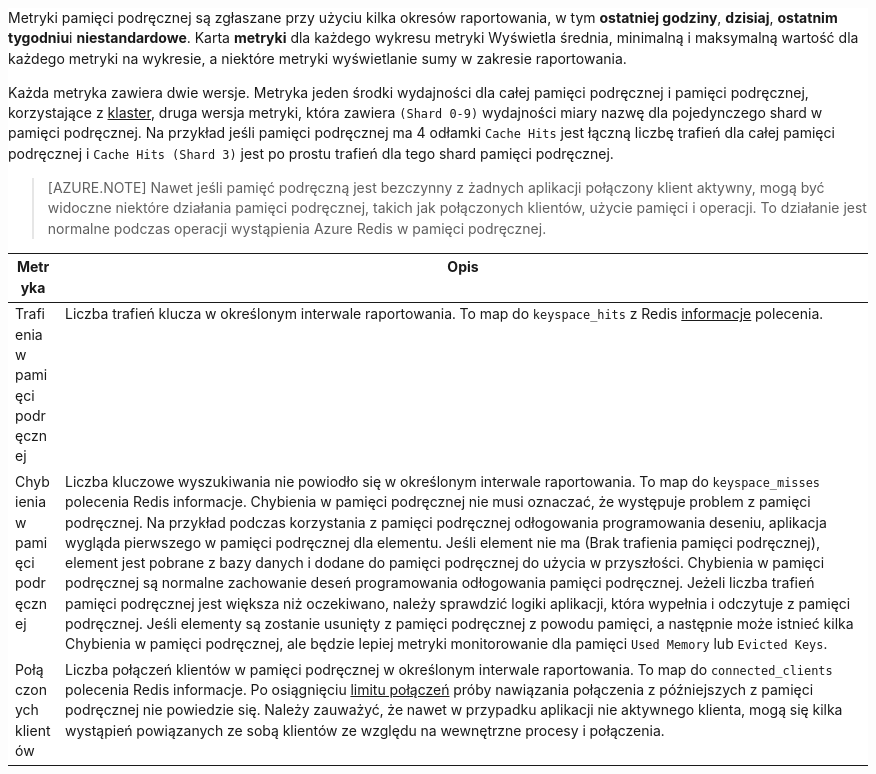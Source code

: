 Metryki pamięci podręcznej są zgłaszane przy użyciu kilka okresów raportowania, w tym **ostatniej godziny**, **dzisiaj**, **ostatnim tygodniu**i **niestandardowe**. Karta **metryki** dla każdego wykresu metryki Wyświetla średnia, minimalną i maksymalną wartość dla każdego metryki na wykresie, a niektóre metryki wyświetlanie sumy w zakresie raportowania. 

Każda metryka zawiera dwie wersje. Metryka jeden środki wydajności dla całej pamięci podręcznej i pamięci podręcznej, korzystające z [klaster](cache-how-to-premium-clustering.md), druga wersja metryki, która zawiera `(Shard 0-9)` wydajności miary nazwę dla pojedynczego shard w pamięci podręcznej. Na przykład jeśli pamięci podręcznej ma 4 odłamki `Cache Hits` jest łączną liczbę trafień dla całej pamięci podręcznej i `Cache Hits (Shard 3)` jest po prostu trafień dla tego shard pamięci podręcznej.

>[AZURE.NOTE] Nawet jeśli pamięć podręczną jest bezczynny z żadnych aplikacji połączony klient aktywny, mogą być widoczne niektóre działania pamięci podręcznej, takich jak połączonych klientów, użycie pamięci i operacji. To działanie jest normalne podczas operacji wystąpienia Azure Redis w pamięci podręcznej.

| Metryka            | Opis                                                                                                                                                                                                                                                                                                                                                                                                                                                                                                                                                                                                                                                                                                                                                                                                                                                     |
|-------------------|-----------------------------------------------------------------------------------------------------------------------------------------------------------------------------------------------------------------------------------------------------------------------------------------------------------------------------------------------------------------------------------------------------------------------------------------------------------------------------------------------------------------------------------------------------------------------------------------------------------------------------------------------------------------------------------------------------------------------------------------------------------------------------------------------------------------------------------------------------------------|
| Trafienia w pamięci podręcznej        | Liczba trafień klucza w określonym interwale raportowania. To map do `keyspace_hits` z Redis [informacje](http://redis.io/commands/info) polecenia.                                                                                                                                                                                                                                                                                                                                                                                                                                                                                                                                                                                                                                                                                                                        |
| Chybienia w pamięci podręcznej      | Liczba kluczowe wyszukiwania nie powiodło się w określonym interwale raportowania. To map do `keyspace_misses` polecenia Redis informacje. Chybienia w pamięci podręcznej nie musi oznaczać, że występuje problem z pamięci podręcznej. Na przykład podczas korzystania z pamięci podręcznej odłogowania programowania deseniu, aplikacja wygląda pierwszego w pamięci podręcznej dla elementu. Jeśli element nie ma (Brak trafienia pamięci podręcznej), element jest pobrane z bazy danych i dodane do pamięci podręcznej do użycia w przyszłości. Chybienia w pamięci podręcznej są normalne zachowanie deseń programowania odłogowania pamięci podręcznej. Jeżeli liczba trafień pamięci podręcznej jest większa niż oczekiwano, należy sprawdzić logiki aplikacji, która wypełnia i odczytuje z pamięci podręcznej. Jeśli elementy są zostanie usunięty z pamięci podręcznej z powodu pamięci, a następnie może istnieć kilka Chybienia w pamięci podręcznej, ale będzie lepiej metryki monitorowanie dla pamięci `Used Memory` lub `Evicted Keys`. |
| Połączonych klientów | Liczba połączeń klientów w pamięci podręcznej w określonym interwale raportowania. To map do `connected_clients` polecenia Redis informacje. Po osiągnięciu [limitu połączeń](cache-configure.md#default-redis-server-configuration) próby nawiązania połączenia z późniejszych z pamięci podręcznej nie powiedzie się. Należy zauważyć, że nawet w przypadku aplikacji nie aktywnego klienta, mogą się kilka wystąpień powiązanych ze sobą klientów ze względu na wewnętrzne procesy i połączenia.                                                                                                                                                                                                                                                                                                                                                                                                                          |

[redis-cache-enable-diagnostics]: ./media/cache-how-to-monitor/redis-cache-enable-diagnostics.png
[redis-cache-diagnostic-settings]: ./media/cache-how-to-monitor/redis-cache-diagnostic-settings.png
[redis-cache-configure-diagnostics]: ./media/cache-how-to-monitor/redis-cache-configure-diagnostics.png
[redis-cache-monitoring-part]: ./media/cache-how-to-monitor/redis-cache-monitoring-part.png
[redis-cache-usage-part]: ./media/cache-how-to-monitor/redis-cache-usage-part.png
[redis-cache-metric-blade]: ./media/cache-how-to-monitor/redis-cache-metric-blade.png
[redis-cache-edit-chart]: ./media/cache-how-to-monitor/redis-cache-edit-chart.png
[redis-cache-view-chart-details]: ./media/cache-how-to-monitor/redis-cache-view-chart-details.png
[redis-cache-operations-events]: ./media/cache-how-to-monitor/redis-cache-operations-events.png
[redis-cache-alert-rules]: ./media/cache-how-to-monitor/redis-cache-alert-rules.png
[redis-cache-add-alert]: ./media/cache-how-to-monitor/redis-cache-add-alert.png
[redis-cache-premium-monitor]: ./media/cache-how-to-monitor/redis-cache-premium-monitor.png
[redis-cache-premium-edit]: ./media/cache-how-to-monitor/redis-cache-premium-edit.png
[redis-cache-premium-chart-detail]: ./media/cache-how-to-monitor/redis-cache-premium-chart-detail.png
[redis-cache-premium-point-summary]: ./media/cache-how-to-monitor/redis-cache-premium-point-summary.png
[redis-cache-premium-point-shard]: ./media/cache-how-to-monitor/redis-cache-premium-point-shard.png
[redis-cache-redis-metrics]: ./media/cache-how-to-monitor/redis-cache-redis-metrics.png
[redis-cache-redis-metrics-blade]: ./media/cache-how-to-monitor/redis-cache-redis-metrics-blade.png